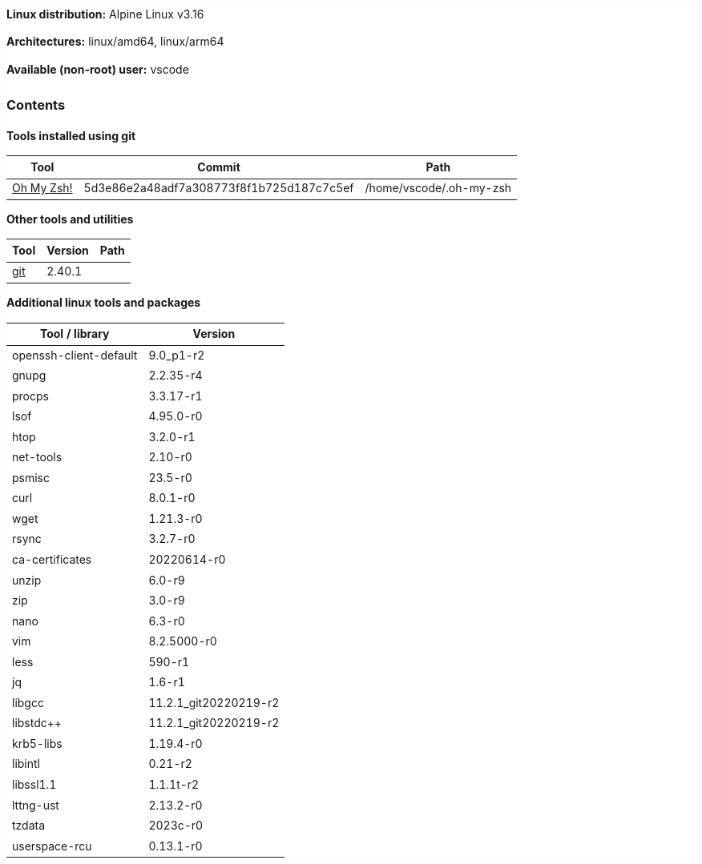 **Linux distribution:** Alpine Linux v3.16

**Architectures:** linux/amd64, linux/arm64

**Available (non-root) user:** vscode

### Contents
**Tools installed using git**

| Tool | Commit | Path |
|------|--------|------|
| [Oh My Zsh!](https://github.com/ohmyzsh/ohmyzsh) | 5d3e86e2a48adf7a308773f8f1b725d187c7c5ef | /home/vscode/.oh-my-zsh |

**Other tools and utilities**

| Tool | Version | Path |
|------|---------|------|
| [git](https://github.com/git/git) | 2.40.1 | 

**Additional linux tools and packages**

| Tool / library | Version |
|----------------|---------|
| openssh-client-default | 9.0_p1-r2 |
| gnupg | 2.2.35-r4 |
| procps | 3.3.17-r1 |
| lsof | 4.95.0-r0 |
| htop | 3.2.0-r1 |
| net-tools | 2.10-r0 |
| psmisc | 23.5-r0 |
| curl | 8.0.1-r0 |
| wget | 1.21.3-r0 |
| rsync | 3.2.7-r0 |
| ca-certificates | 20220614-r0 |
| unzip | 6.0-r9 |
| zip | 3.0-r9 |
| nano | 6.3-r0 |
| vim | 8.2.5000-r0 |
| less | 590-r1 |
| jq | 1.6-r1 |
| libgcc | 11.2.1_git20220219-r2 |
| libstdc++ | 11.2.1_git20220219-r2 |
| krb5-libs | 1.19.4-r0 |
| libintl | 0.21-r2 |
| libssl1.1 | 1.1.1t-r2 |
| lttng-ust | 2.13.2-r0 |
| tzdata | 2023c-r0 |
| userspace-rcu | 0.13.1-r0 |